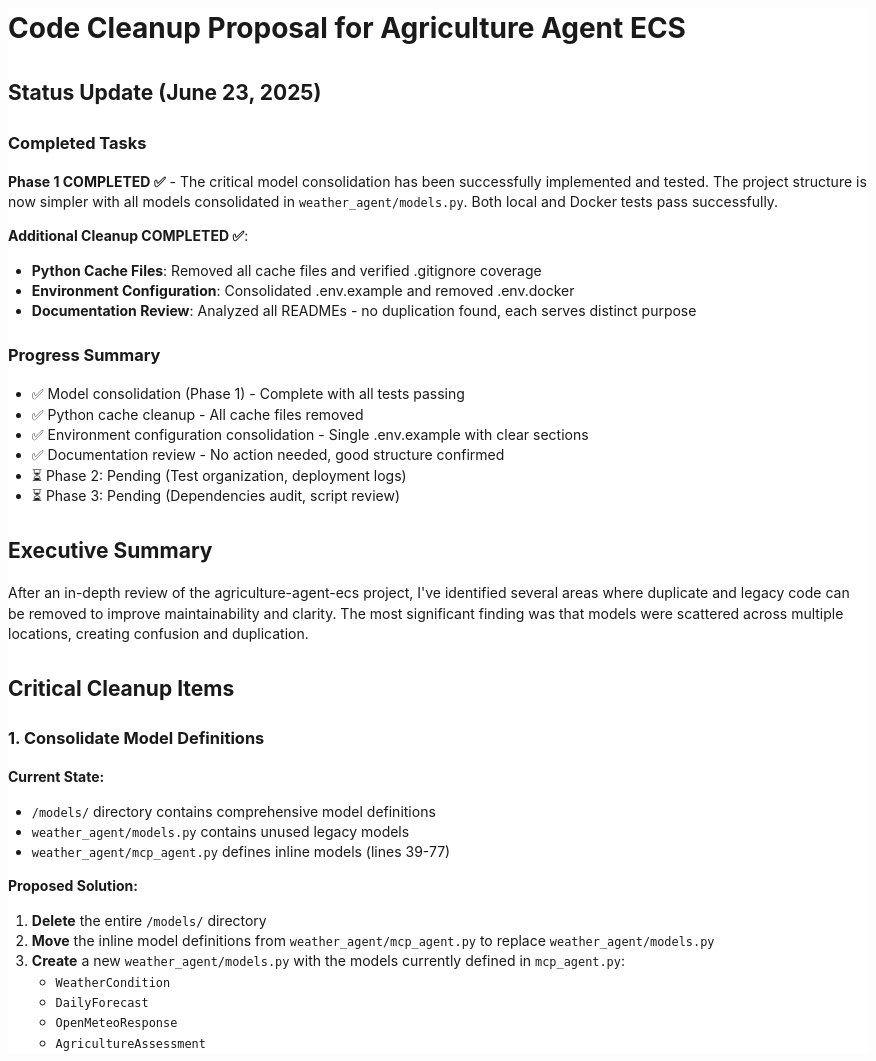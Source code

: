 # Code Cleanup Proposal for Agriculture Agent ECS

## Status Update (June 23, 2025)

### Completed Tasks

**Phase 1 COMPLETED ✅** - The critical model consolidation has been successfully implemented and tested. The project structure is now simpler with all models consolidated in `weather_agent/models.py`. Both local and Docker tests pass successfully.

**Additional Cleanup COMPLETED ✅**:
- **Python Cache Files**: Removed all cache files and verified .gitignore coverage
- **Environment Configuration**: Consolidated .env.example and removed .env.docker
- **Documentation Review**: Analyzed all READMEs - no duplication found, each serves distinct purpose

### Progress Summary
- ✅ Model consolidation (Phase 1) - Complete with all tests passing
- ✅ Python cache cleanup - All cache files removed
- ✅ Environment configuration consolidation - Single .env.example with clear sections
- ✅ Documentation review - No action needed, good structure confirmed
- ⏳ Phase 2: Pending (Test organization, deployment logs)
- ⏳ Phase 3: Pending (Dependencies audit, script review)

## Executive Summary

After an in-depth review of the agriculture-agent-ecs project, I've identified several areas where duplicate and legacy code can be removed to improve maintainability and clarity. The most significant finding was that models were scattered across multiple locations, creating confusion and duplication.

## Critical Cleanup Items

### 1. Consolidate Model Definitions

**Current State:**
- `/models/` directory contains comprehensive model definitions
- `weather_agent/models.py` contains unused legacy models
- `weather_agent/mcp_agent.py` defines inline models (lines 39-77)

**Proposed Solution:**
1. **Delete** the entire `/models/` directory
2. **Move** the inline model definitions from `weather_agent/mcp_agent.py` to replace `weather_agent/models.py`
3. **Create** a new `weather_agent/models.py` with the models currently defined in `mcp_agent.py`:
   - `WeatherCondition`
   - `DailyForecast` 
   - `OpenMeteoResponse`
   - `AgricultureAssessment`
